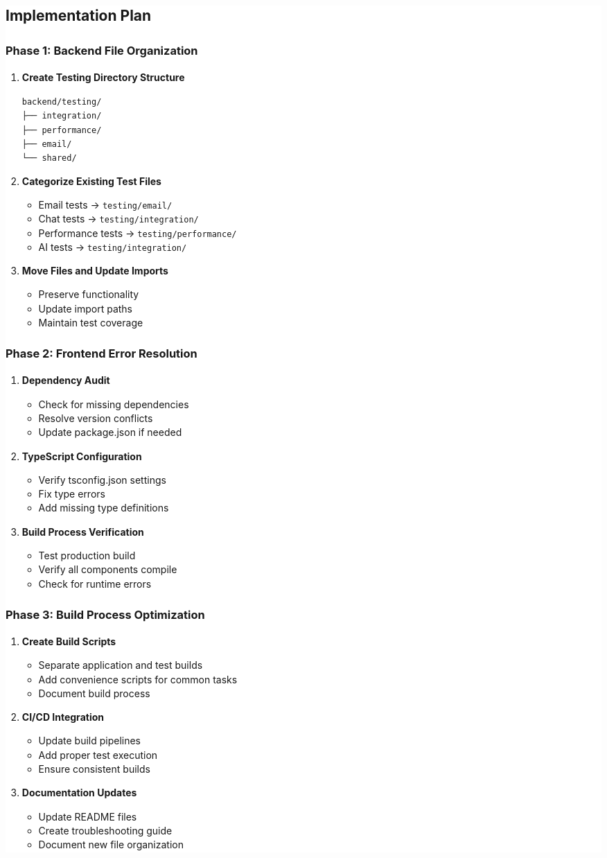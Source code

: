 ## Implementation Plan

### Phase 1: Backend File Organization

1. **Create Testing Directory Structure**
   ```
   backend/testing/
   ├── integration/
   ├── performance/
   ├── email/
   └── shared/
   ```

2. **Categorize Existing Test Files**
   - Email tests → `testing/email/`
   - Chat tests → `testing/integration/`
   - Performance tests → `testing/performance/`
   - AI tests → `testing/integration/`

3. **Move Files and Update Imports**
   - Preserve functionality
   - Update import paths
   - Maintain test coverage

### Phase 2: Frontend Error Resolution

1. **Dependency Audit**
   - Check for missing dependencies
   - Resolve version conflicts
   - Update package.json if needed

2. **TypeScript Configuration**
   - Verify tsconfig.json settings
   - Fix type errors
   - Add missing type definitions

3. **Build Process Verification**
   - Test production build
   - Verify all components compile
   - Check for runtime errors

### Phase 3: Build Process Optimization

1. **Create Build Scripts**
   - Separate application and test builds
   - Add convenience scripts for common tasks
   - Document build process

2. **CI/CD Integration**
   - Update build pipelines
   - Add proper test execution
   - Ensure consistent builds

3. **Documentation Updates**
   - Update README files
   - Create troubleshooting guide
   - Document new file organization
